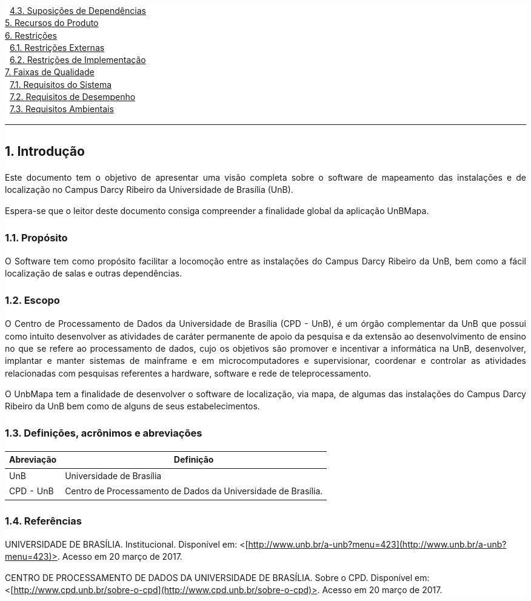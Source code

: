 &nbsp;&nbsp;[4.3. Suposições de Dependências](#43-suposições-e-dependências)  
[5. Recursos do Produto](#5-recursos-do-produto)  
[6. Restrições](#6-restrições)  
&nbsp;&nbsp;[6.1. Restrições Externas](#61-restrições-externas)  
&nbsp;&nbsp;[6.2. Restrições de Implementação](#61-restrições-de-implementação)  
[7. Faixas de Qualidade](#7-faixas-de-qualidade)  
&nbsp;&nbsp;[7.1. Requisitos do Sistema](#71-requisitos-do-sistema)  
&nbsp;&nbsp;[7.2. Requisitos de Desempenho](#72-requisitos-de-desempenho)  
&nbsp;&nbsp;[7.3. Requisitos Ambientais](#73-requisitos-ambientais)  

------

## 1. Introdução
<p align ="justify">Este documento tem o objetivo de apresentar uma visão completa sobre o software de mapeamento das instalações e de localização no Campus Darcy Ribeiro da Universidade de Brasília (UnB).

<p align ="justify">Espera-se que o leitor deste documento consiga compreender a finalidade global da aplicação UnBMapa. 

### 1.1. Propósito

<p align ="justify">O Software tem como propósito facilitar a locomoção entre as instalações do Campus Darcy Ribeiro da UnB, bem como a fácil localização de salas e outras dependências.

### 1.2. Escopo

<p align ="justify">O Centro de Processamento de Dados da Universidade de Brasília (CPD - UnB), é um órgão complementar da UnB que possui como intuito desenvolver as atividades de caráter permanente de apoio da pesquisa e da extensão ao desenvolvimento de ensino no que se refere ao processamento de dados, cujo os objetivos são promover e incentivar a informática na UnB, desenvolver, implantar e manter sistemas de mainframe e em microcomputadores e supervisionar, coordenar e controlar as atividades relacionadas com pesquisas referentes a hardware, software e rede de teleprocessamento.

<p align ="justify">O UnbMapa tem a finalidade de desenvolver o software de localização, via mapa, de algumas das instalações do Campus Darcy Ribeiro da UnB bem como de alguns de seus estabelecimentos.

### 1.3. Definições, acrônimos e abreviações

| Abreviação | Definição                                                     |
|------------|---------------------------------------------------------------|
| UnB        | Universidade de Brasília                                      |
| CPD - UnB  | Centro de Processamento de Dados da Universidade de Brasília. |

### 1.4. Referências 

UNIVERSIDADE DE BRASÍLIA. Institucional. Disponível em: <[http://www.unb.br/a-unb?menu=423](http://www.unb.br/a-unb?menu=423)>. Acesso em 20 março de 2017.

CENTRO DE PROCESSAMENTO DE DADOS DA UNIVERSIDADE DE BRASÍLIA. Sobre o CPD. Disponível em: <[http://www.cpd.unb.br/sobre-o-cpd](http://www.cpd.unb.br/sobre-o-cpd)>. Acesso em 20 março de 2017.
